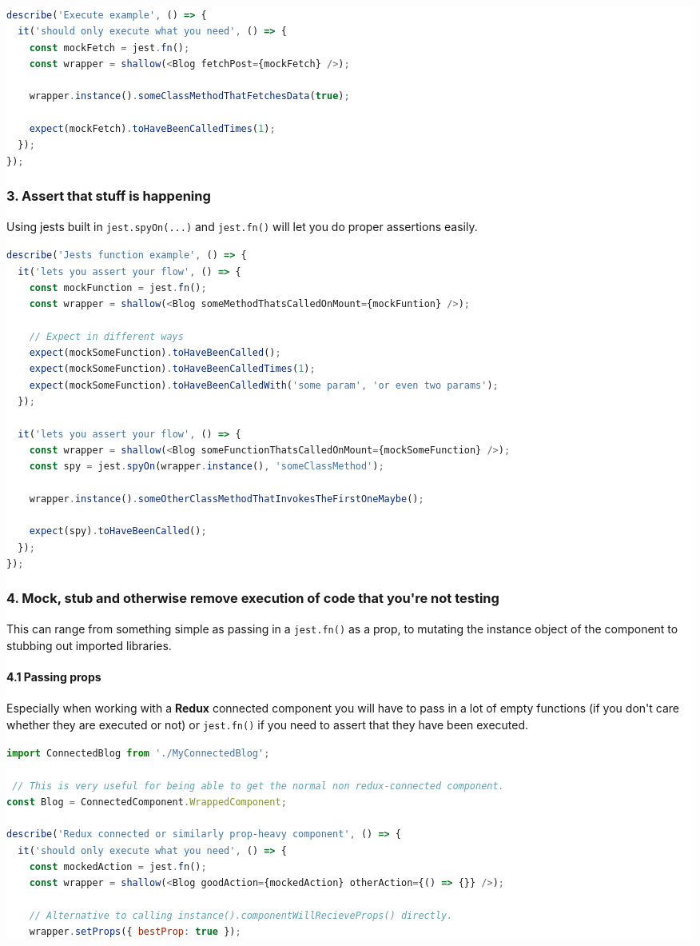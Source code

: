 ``` javascript
describe('Execute example', () => {
  it('should only execute what you need', () => {
    const mockFetch = jest.fn();
    const wrapper = shallow(<Blog fetchPost={mockFetch} />);

    wrapper.instance().someClassMethodThatFetchesData(true);

    expect(mockFetch).toHaveBeenCalledTimes(1);  
  });
});
```

### 3. Assert that stuff is happening

Using jests built in `jest.spyOn(...)` and `jest.fn()` will let you do proper assertions easily.

``` javascript
describe('Jests function example', () => {
  it('lets you assert your flow', () => {
    const mockFunction = jest.fn();
    const wrapper = shallow(<Blog someMethodThatsCalledOnMount={mockFuntion} />);

    // Expect in different ways
    expect(mockSomeFunction).toHaveBeenCalled();
    expect(mockSomeFunction).toHaveBeenCalledTimes(1);      
    expect(mockSomeFunction).toHaveBeenCalledWith('some param', 'or even two params');      
  });

  it('lets you assert your flow', () => {
    const wrapper = shallow(<Blog someFunctionThatsCalledOnMount={mockSomeFunction} />);
    const spy = jest.spyOn(wrapper.instance(), 'someClassMethod');

    wrapper.instance().someOtherClassMethodThatInvokesTheFirstOneMaybe();

    expect(spy).toHaveBeenCalled();
  });
});
```

### 4. Mock, stub and otherwise remove execution of code that you're not testing

This can range from something simple as passing in a `jest.fn()` as a prop, to mutating the instance object of the component to stubbing out imported libraries.

#### 4.1 Passing props

Especially when working with a __Redux__ connected component you will have to pass in a lot of empty functions (if you don't care whether they are executed or not) or `jest.fn()` if you need to assert that they have been executed.

``` javascript
import ConnectedBlog from './MyConnectedBlog';

 // This is very useful for being able to get the normal non redux-connected component.
const Blog = ConnectedComponent.WrappedComponent;

describe('Redux connected or similarly prop-heavy component', () => {
  it('should only execute what you need', () => {
    const mockedAction = jest.fn();
    const wrapper = shallow(<Blog goodAction={mockedAction} otherAction={() => {}} />);

    // Alternative to calling instance().componentWillRecieveProps() directly.
    wrapper.setProps({ bestProp: true });

```